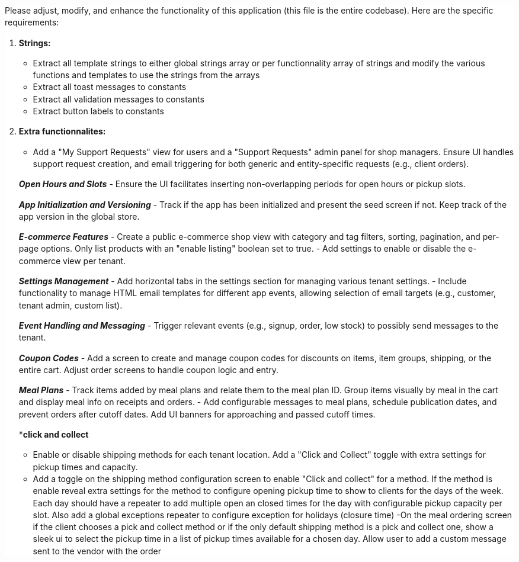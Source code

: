 






Please adjust, modify, and enhance the functionality of this application (this file is the entire codebase). Here are the specific requirements:
1. **Strings:**
   - Extract all template strings to either global strings array or per functionnality array of strings and modify the various functions and templates to use the strings from the arrays
   - Extract all toast messages to constants
   - Extract all validation messages to constants
   - Extract button labels to constants

2. **Extra functionnalites:**
   - Add a "My Support Requests" view for users and a "Support Requests" admin panel for shop managers. Ensure UI handles support request creation, and email triggering for both generic and entity-specific requests (e.g., client orders).

    ***Open Hours and Slots***
        - Ensure the UI facilitates inserting non-overlapping periods for open hours or pickup slots.

    ***App Initialization and Versioning***
        - Track if the app has been initialized and present the seed screen if not. Keep track of the app version in the global store.

    ***E-commerce Features***
        - Create a public e-commerce shop view with category and tag filters, sorting, pagination, and per-page options. Only list products with an "enable listing" boolean set to true.
        - Add settings to enable or disable the e-commerce view per tenant.

    ***Settings Management***
        - Add horizontal tabs in the settings section for managing various tenant settings.
        - Include functionality to manage HTML email templates for different app events, allowing selection of email targets (e.g., customer, tenant admin, custom list).

    ***Event Handling and Messaging***
        - Trigger relevant events (e.g., signup, order, low stock) to possibly send messages to the tenant.

    ***Coupon Codes***
        - Add a screen to create and manage coupon codes for discounts on items, item groups, shipping, or the entire cart. Adjust order screens to handle coupon logic and entry.

    ***Meal Plans***
        - Track items added by meal plans and relate them to the meal plan ID. Group items visually by meal in the cart and display meal info on receipts and orders.
        - Add configurable messages to meal plans, schedule publication dates, and prevent orders after cutoff dates. Add UI banners for approaching and passed cutoff times.

    ***click and collect**
     - Enable or disable shipping methods for each tenant location. Add a "Click and Collect" toggle with extra settings for pickup times and capacity.
    - Add a toggle on the shipping method configuration screen to enable "Click and collect" for a method. If the method is enable reveal extra settings for the method to configure opening pickup time to show to clients for the days of the week. Each day should have a repeater to add multiple open an closed times for the day with configurable pickup capacity per slot. Also add a global exceptions repeater to configure exception for holidays (closure time)
    -On the meal ordering screen if the client chooses a pick and collect method or if the only default shipping method is a pick and collect one, show a sleek ui to select the pickup time in a list of pickup times available for a chosen day. Allow user to add a custom message sent to the vendor with the order
